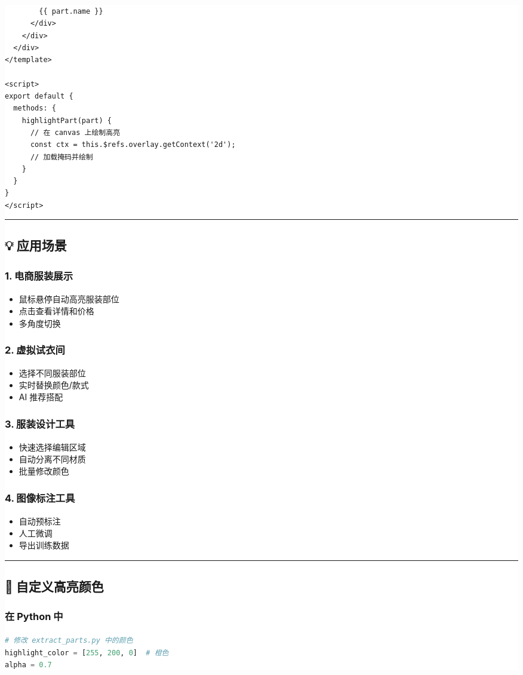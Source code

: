 ```vue
        {{ part.name }}
      </div>
    </div>
  </div>
</template>

<script>
export default {
  methods: {
    highlightPart(part) {
      // 在 canvas 上绘制高亮
      const ctx = this.$refs.overlay.getContext('2d');
      // 加载掩码并绘制
    }
  }
}
</script>
```

---

## 💡 应用场景

### 1. 电商服装展示
- 鼠标悬停自动高亮服装部位
- 点击查看详情和价格
- 多角度切换

### 2. 虚拟试衣间
- 选择不同服装部位
- 实时替换颜色/款式
- AI 推荐搭配

### 3. 服装设计工具
- 快速选择编辑区域
- 自动分离不同材质
- 批量修改颜色

### 4. 图像标注工具
- 自动预标注
- 人工微调
- 导出训练数据

---

## 🎨 自定义高亮颜色

### 在 Python 中
```python
# 修改 extract_parts.py 中的颜色
highlight_color = [255, 200, 0]  # 橙色
alpha = 0.7
```

